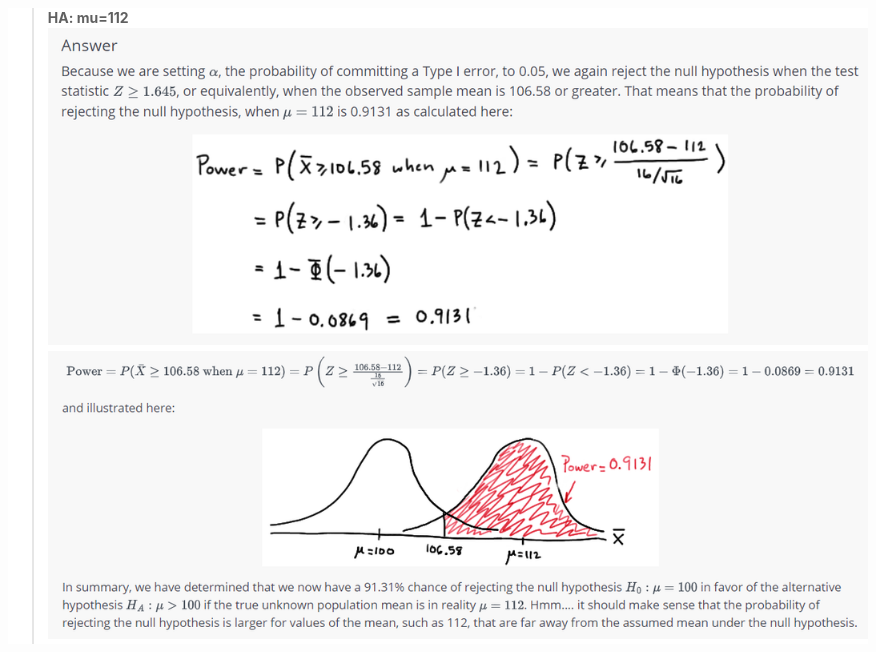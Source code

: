 > **HA: mu=112**![image.png](./Parametric_Hypothesis_Testing.assets/20230302_1227412753.png)![image.png](./Parametric_Hypothesis_Testing.assets/20230302_1227411147.png)